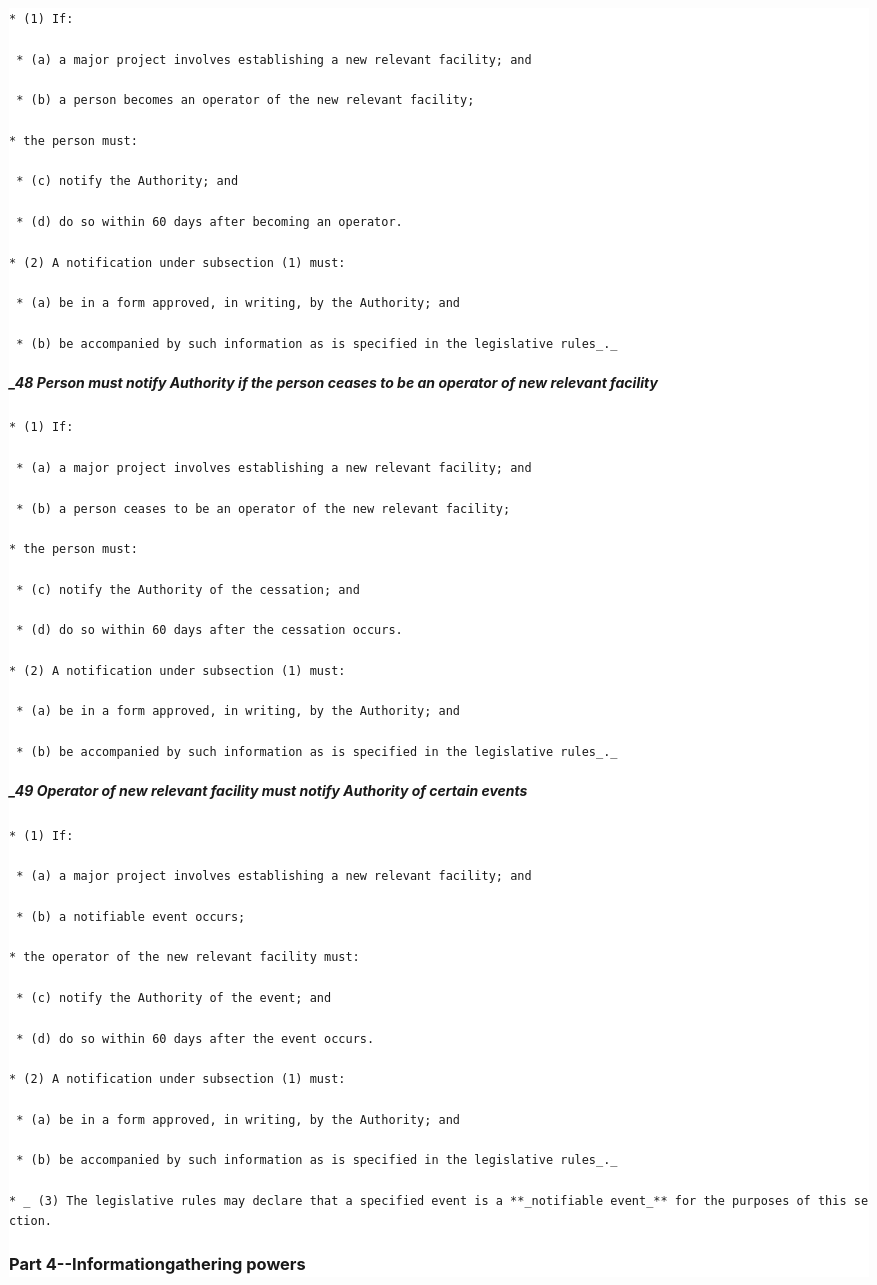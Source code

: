     * (1) If:

     * (a) a major project involves establishing a new relevant facility; and

     * (b) a person becomes an operator of the new relevant facility;

    * the person must: 

     * (c) notify the Authority; and

     * (d) do so within 60 days after becoming an operator.

    * (2) A notification under subsection (1) must:

     * (a) be in a form approved, in writing, by the Authority; and

     * (b) be accompanied by such information as is specified in the legislative rules_._

##### _48  Person must notify Authority if the person ceases to be an operator of new relevant facility

    * (1) If:

     * (a) a major project involves establishing a new relevant facility; and

     * (b) a person ceases to be an operator of the new relevant facility;

    * the person must: 

     * (c) notify the Authority of the cessation; and

     * (d) do so within 60 days after the cessation occurs.

    * (2) A notification under subsection (1) must:

     * (a) be in a form approved, in writing, by the Authority; and

     * (b) be accompanied by such information as is specified in the legislative rules_._

##### _49  Operator of new relevant facility must notify Authority of certain events

    * (1) If:

     * (a) a major project involves establishing a new relevant facility; and

     * (b) a notifiable event occurs;

    * the operator of the new relevant facility must: 

     * (c) notify the Authority of the event; and

     * (d) do so within 60 days after the event occurs.

    * (2) A notification under subsection (1) must:

     * (a) be in a form approved, in writing, by the Authority; and

     * (b) be accompanied by such information as is specified in the legislative rules_._

    * _	(3)	The legislative rules may declare that a specified event is a **_notifiable event_** for the purposes of this section.

### Part 4--Informationgathering powers
